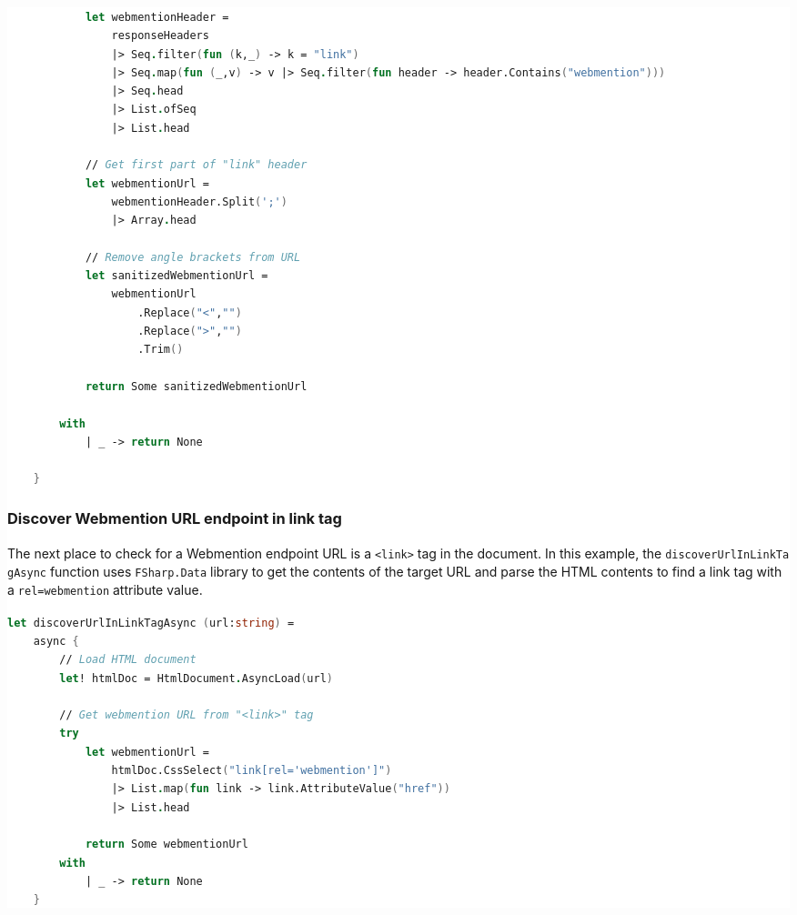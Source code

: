 ```fsharp
            let webmentionHeader =
                responseHeaders
                |> Seq.filter(fun (k,_) -> k = "link")
                |> Seq.map(fun (_,v) -> v |> Seq.filter(fun header -> header.Contains("webmention")))
                |> Seq.head
                |> List.ofSeq
                |> List.head

            // Get first part of "link" header
            let webmentionUrl = 
                webmentionHeader.Split(';')
                |> Array.head

            // Remove angle brackets from URL
            let sanitizedWebmentionUrl = 
                webmentionUrl
                    .Replace("<","")
                    .Replace(">","")
                    .Trim()

            return Some sanitizedWebmentionUrl                    

        with
            | _ -> return None
        
    }
```

### Discover Webmention URL endpoint in link tag

The next place to check for a Webmention endpoint URL is a `<link>` tag in the document. In this example, the `discoverUrlInLinkTagAsync` function uses `FSharp.Data` library to get the contents of the target URL and parse the HTML contents to find a link tag with a `rel=webmention` attribute value.

```fsharp
let discoverUrlInLinkTagAsync (url:string) = 
    async {
        // Load HTML document
        let! htmlDoc = HtmlDocument.AsyncLoad(url)

        // Get webmention URL from "<link>" tag
        try
            let webmentionUrl = 
                htmlDoc.CssSelect("link[rel='webmention']")
                |> List.map(fun link -> link.AttributeValue("href"))
                |> List.head

            return Some webmentionUrl
        with
            | _ -> return None
    }
```
